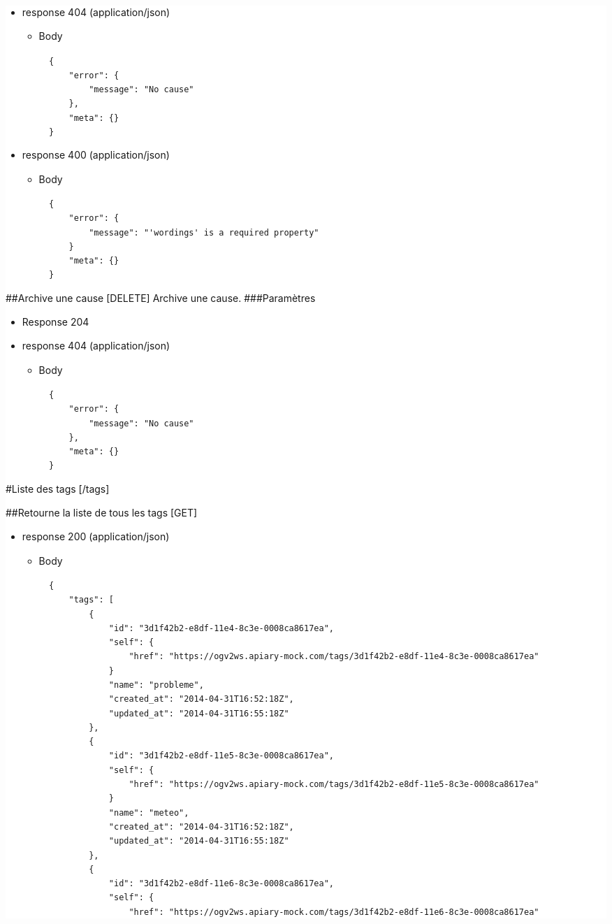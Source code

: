 - response 404 (application/json)
    * Body

            {
                "error": {
                    "message": "No cause"
                },
                "meta": {}
            }

- response 400 (application/json)
    * Body

            {
                "error": {
                    "message": "'wordings' is a required property"
                }
                "meta": {}
            }

##Archive une cause [DELETE]
Archive une cause.
###Paramètres


- Response 204

- response 404 (application/json)
    * Body

            {
                "error": {
                    "message": "No cause"
                },
                "meta": {}
            }

#Liste des tags [/tags]

##Retourne la liste de tous les tags [GET]

- response 200 (application/json)

    * Body

            {
                "tags": [
                    {
                        "id": "3d1f42b2-e8df-11e4-8c3e-0008ca8617ea",
                        "self": {
                            "href": "https://ogv2ws.apiary-mock.com/tags/3d1f42b2-e8df-11e4-8c3e-0008ca8617ea"
                        }
                        "name": "probleme",
                        "created_at": "2014-04-31T16:52:18Z",
                        "updated_at": "2014-04-31T16:55:18Z"
                    },
                    {
                        "id": "3d1f42b2-e8df-11e5-8c3e-0008ca8617ea",
                        "self": {
                            "href": "https://ogv2ws.apiary-mock.com/tags/3d1f42b2-e8df-11e5-8c3e-0008ca8617ea"
                        }
                        "name": "meteo",
                        "created_at": "2014-04-31T16:52:18Z",
                        "updated_at": "2014-04-31T16:55:18Z"
                    },
                    {
                        "id": "3d1f42b2-e8df-11e6-8c3e-0008ca8617ea",
                        "self": {
                            "href": "https://ogv2ws.apiary-mock.com/tags/3d1f42b2-e8df-11e6-8c3e-0008ca8617ea"